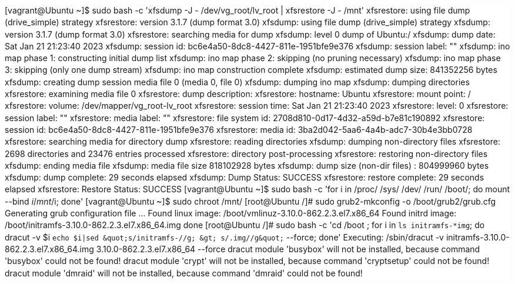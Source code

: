 [vagrant@Ubuntu ~]$ sudo bash -c &apos;xfsdump -J - /dev/vg_root/lv_root | xfsrestore -J - /mnt&apos;
xfsrestore: using file dump (drive_simple) strategy
xfsrestore: version 3.1.7 (dump format 3.0)
xfsdump: using file dump (drive_simple) strategy
xfsdump: version 3.1.7 (dump format 3.0)
xfsrestore: searching media for dump
xfsdump: level 0 dump of Ubuntu:/
xfsdump: dump date: Sat Jan 21 21:23:40 2023
xfsdump: session id: bc6e4a50-8dc8-4427-811e-1951bfe9e376
xfsdump: session label: &quot;&quot;
xfsdump: ino map phase 1: constructing initial dump list
xfsdump: ino map phase 2: skipping (no pruning necessary)
xfsdump: ino map phase 3: skipping (only one dump stream)
xfsdump: ino map construction complete
xfsdump: estimated dump size: 841352256 bytes
xfsdump: creating dump session media file 0 (media 0, file 0)
xfsdump: dumping ino map
xfsdump: dumping directories
xfsrestore: examining media file 0
xfsrestore: dump description: 
xfsrestore: hostname: Ubuntu
xfsrestore: mount point: /
xfsrestore: volume: /dev/mapper/vg_root-lv_root
xfsrestore: session time: Sat Jan 21 21:23:40 2023
xfsrestore: level: 0
xfsrestore: session label: &quot;&quot;
xfsrestore: media label: &quot;&quot;
xfsrestore: file system id: 2708d810-0d17-4d32-a59d-b7e81c190892
xfsrestore: session id: bc6e4a50-8dc8-4427-811e-1951bfe9e376
xfsrestore: media id: 3ba2d042-5aa6-4a4b-adc7-30b4e3bb0728
xfsrestore: searching media for directory dump
xfsrestore: reading directories
xfsdump: dumping non-directory files
xfsrestore: 2698 directories and 23476 entries processed
xfsrestore: directory post-processing
xfsrestore: restoring non-directory files
xfsdump: ending media file
xfsdump: media file size 818102928 bytes
xfsdump: dump size (non-dir files) : 804999960 bytes
xfsdump: dump complete: 29 seconds elapsed
xfsdump: Dump Status: SUCCESS
xfsrestore: restore complete: 29 seconds elapsed
xfsrestore: Restore Status: SUCCESS
[vagrant@Ubuntu ~]$ sudo bash -c &apos;for i in /proc/ /sys/ /dev/ /run/ /boot/; do mount --bind $i /mnt/$i; done&apos;
[vagrant@Ubuntu ~]$ sudo chroot /mnt/
[root@Ubuntu /]# sudo grub2-mkconfig -o /boot/grub2/grub.cfg
Generating grub configuration file ...
Found linux image: /boot/vmlinuz-3.10.0-862.2.3.el7.x86_64
Found initrd image: /boot/initramfs-3.10.0-862.2.3.el7.x86_64.img
done
[root@Ubuntu /]# sudo bash -c &apos;cd /boot ; for i in `ls initramfs-*img`; do dracut -v $i `echo $i|sed &quot;s/initramfs-//g;
&gt; s/.img//g&quot;` --force; done&apos;
Executing: /sbin/dracut -v initramfs-3.10.0-862.2.3.el7.x86_64.img 3.10.0-862.2.3.el7.x86_64 --force
dracut module &apos;busybox&apos; will not be installed, because command &apos;busybox&apos; could not be found!
dracut module &apos;crypt&apos; will not be installed, because command &apos;cryptsetup&apos; could not be found!
dracut module &apos;dmraid&apos; will not be installed, because command &apos;dmraid&apos; could not be found!